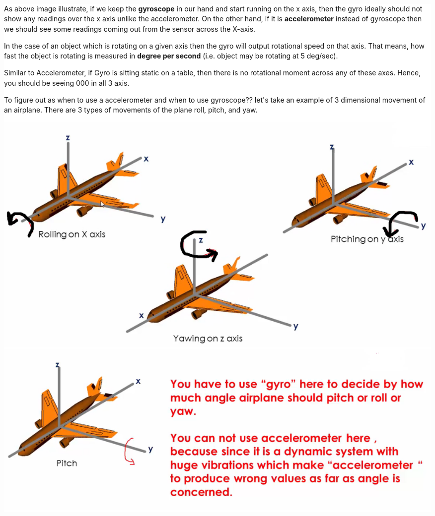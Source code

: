 As above image illustrate, if we keep the **gyroscope** in our hand and start running on the x axis, then the gyro ideally should not show any readings over the x axis unlike the accelerometer. On the other hand, if it is **accelerometer** instead of gyroscope then we should see some readings coming out from the sensor across the X-axis.     
      
In the case of an object which is rotating on a given axis then the gyro will output rotational speed on that axis. That means, how fast the object is rotating is measured in **degree per second** (i.e. object may be rotating at 5 deg/sec).    
      
Similar to Accelerometer, if Gyro is sitting static on a table, then there is no rotational moment across any of these axes. Hence, you should be seeing 000 in all 3 axis.

To figure out as when to use a accelerometer and when to use gyroscope?? let's take an example of 3 dimensional movement of an airplane. There are 3 types of movements of the plane roll, pitch, and yaw.     
      
<img src="../images/plane_roll_pitch_yaw.png" alt="Plane's movements, Roll, Pitch, and Yaw">    
          
      
<img src="../images/plane_pitch_illustration.png" alt="Plane pitch">    
          
